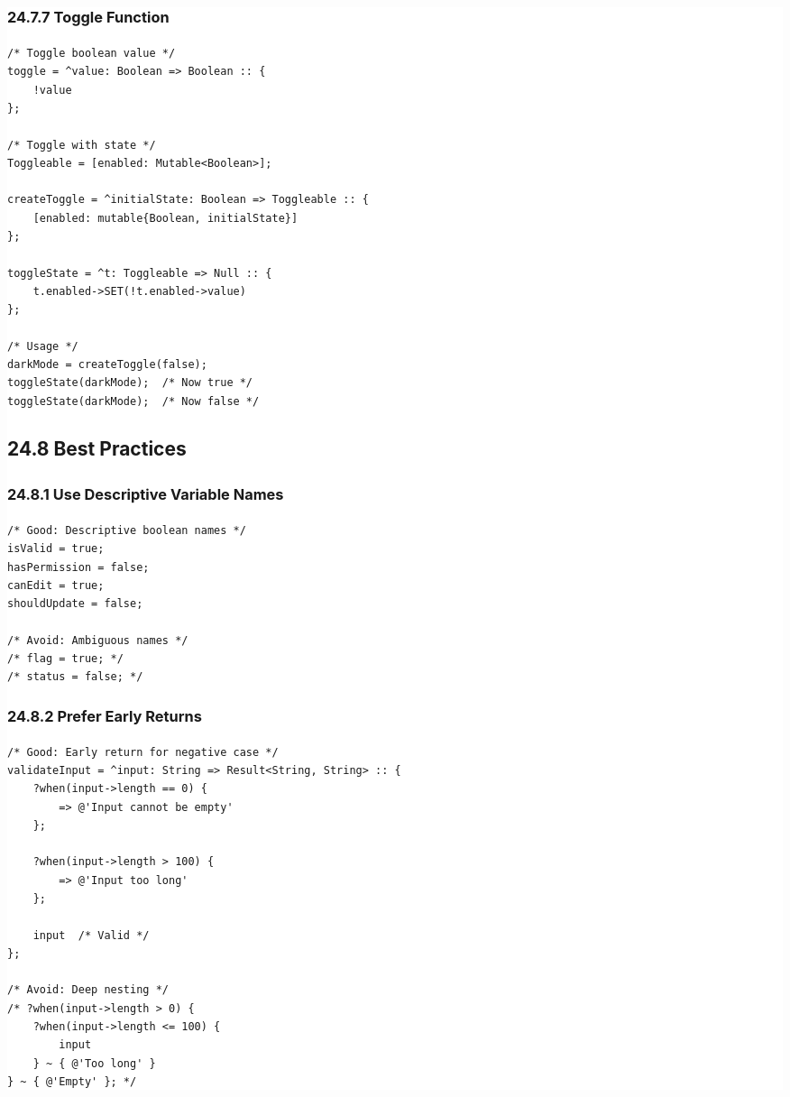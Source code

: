 ### 24.7.7 Toggle Function

```walnut
/* Toggle boolean value */
toggle = ^value: Boolean => Boolean :: {
    !value
};

/* Toggle with state */
Toggleable = [enabled: Mutable<Boolean>];

createToggle = ^initialState: Boolean => Toggleable :: {
    [enabled: mutable{Boolean, initialState}]
};

toggleState = ^t: Toggleable => Null :: {
    t.enabled->SET(!t.enabled->value)
};

/* Usage */
darkMode = createToggle(false);
toggleState(darkMode);  /* Now true */
toggleState(darkMode);  /* Now false */
```

## 24.8 Best Practices

### 24.8.1 Use Descriptive Variable Names

```walnut
/* Good: Descriptive boolean names */
isValid = true;
hasPermission = false;
canEdit = true;
shouldUpdate = false;

/* Avoid: Ambiguous names */
/* flag = true; */
/* status = false; */
```

### 24.8.2 Prefer Early Returns

```walnut
/* Good: Early return for negative case */
validateInput = ^input: String => Result<String, String> :: {
    ?when(input->length == 0) {
        => @'Input cannot be empty'
    };

    ?when(input->length > 100) {
        => @'Input too long'
    };

    input  /* Valid */
};

/* Avoid: Deep nesting */
/* ?when(input->length > 0) {
    ?when(input->length <= 100) {
        input
    } ~ { @'Too long' }
} ~ { @'Empty' }; */
```
